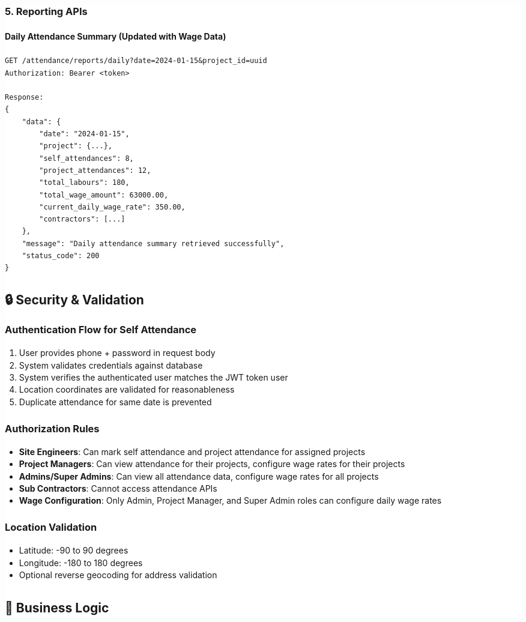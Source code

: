 
### 5. Reporting APIs

#### Daily Attendance Summary (Updated with Wage Data)
```http
GET /attendance/reports/daily?date=2024-01-15&project_id=uuid
Authorization: Bearer <token>

Response:
{
    "data": {
        "date": "2024-01-15",
        "project": {...},
        "self_attendances": 8,
        "project_attendances": 12,
        "total_labours": 180,
        "total_wage_amount": 63000.00,
        "current_daily_wage_rate": 350.00,
        "contractors": [...]
    },
    "message": "Daily attendance summary retrieved successfully",
    "status_code": 200
}
```

## 🔒 Security & Validation

### Authentication Flow for Self Attendance
1. User provides phone + password in request body
2. System validates credentials against database
3. System verifies the authenticated user matches the JWT token user
4. Location coordinates are validated for reasonableness
5. Duplicate attendance for same date is prevented

### Authorization Rules
- **Site Engineers**: Can mark self attendance and project attendance for assigned projects
- **Project Managers**: Can view attendance for their projects, configure wage rates for their projects
- **Admins/Super Admins**: Can view all attendance data, configure wage rates for all projects
- **Sub Contractors**: Cannot access attendance APIs
- **Wage Configuration**: Only Admin, Project Manager, and Super Admin roles can configure daily wage rates

### Location Validation
- Latitude: -90 to 90 degrees
- Longitude: -180 to 180 degrees
- Optional reverse geocoding for address validation

## 📱 Business Logic
